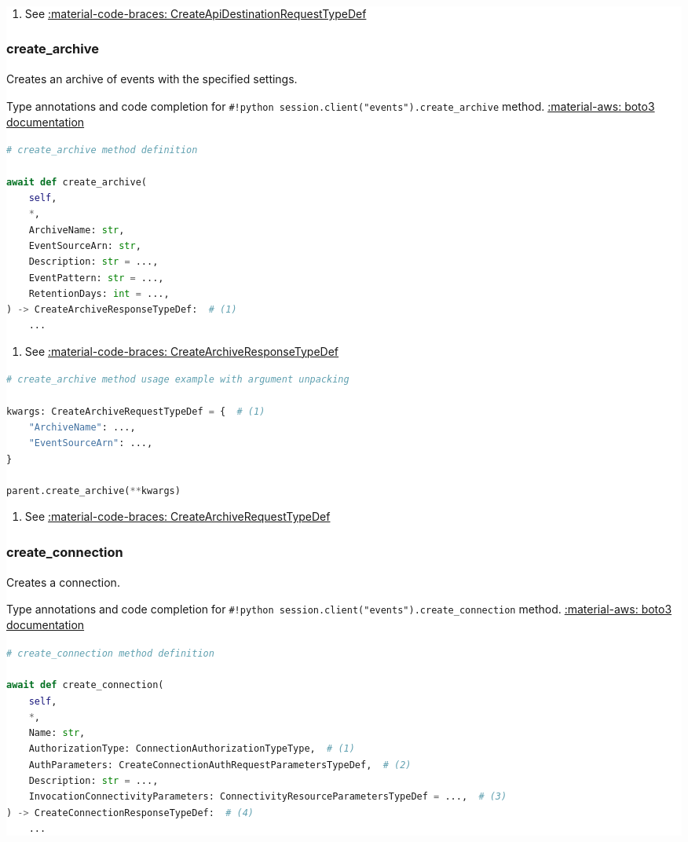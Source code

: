 1. See [:material-code-braces: CreateApiDestinationRequestTypeDef](./type_defs.md#createapidestinationrequesttypedef)

### create\_archive

Creates an archive of events with the specified settings.

Type annotations and code completion for `#!python session.client("events").create_archive` method.
[:material-aws: boto3 documentation](https://boto3.amazonaws.com/v1/documentation/api/latest/reference/services/events.html#EventBridge.Client)

```python
# create_archive method definition

await def create_archive(
    self,
    *,
    ArchiveName: str,
    EventSourceArn: str,
    Description: str = ...,
    EventPattern: str = ...,
    RetentionDays: int = ...,
) -> CreateArchiveResponseTypeDef:  # (1)
    ...
```

1. See [:material-code-braces: CreateArchiveResponseTypeDef](./type_defs.md#createarchiveresponsetypedef)


```python
# create_archive method usage example with argument unpacking

kwargs: CreateArchiveRequestTypeDef = {  # (1)
    "ArchiveName": ...,
    "EventSourceArn": ...,
}

parent.create_archive(**kwargs)
```

1. See [:material-code-braces: CreateArchiveRequestTypeDef](./type_defs.md#createarchiverequesttypedef)

### create\_connection

Creates a connection.

Type annotations and code completion for `#!python session.client("events").create_connection` method.
[:material-aws: boto3 documentation](https://boto3.amazonaws.com/v1/documentation/api/latest/reference/services/events.html#EventBridge.Client)

```python
# create_connection method definition

await def create_connection(
    self,
    *,
    Name: str,
    AuthorizationType: ConnectionAuthorizationTypeType,  # (1)
    AuthParameters: CreateConnectionAuthRequestParametersTypeDef,  # (2)
    Description: str = ...,
    InvocationConnectivityParameters: ConnectivityResourceParametersTypeDef = ...,  # (3)
) -> CreateConnectionResponseTypeDef:  # (4)
    ...
```

